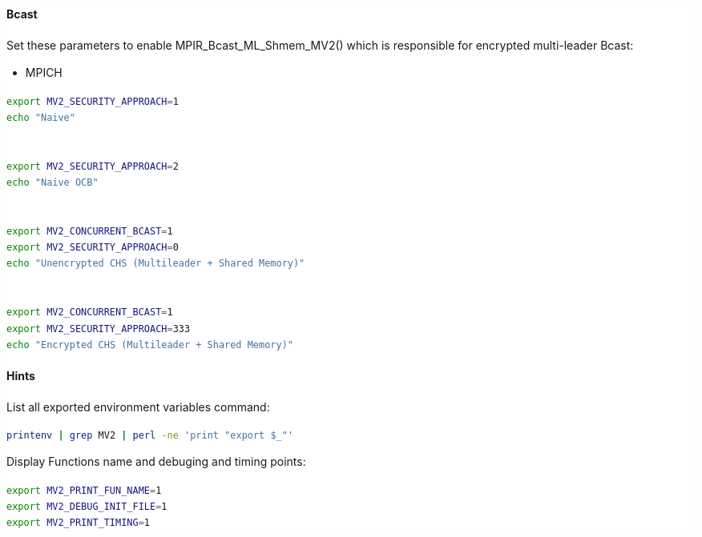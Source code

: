#### Bcast

Set these parameters to enable MPIR_Bcast_ML_Shmem_MV2() which is responsible for encrypted multi-leader Bcast:


- MPICH

```bash
export MV2_SECURITY_APPROACH=1
echo "Naive"


export MV2_SECURITY_APPROACH=2
echo "Naive OCB"


export MV2_CONCURRENT_BCAST=1
export MV2_SECURITY_APPROACH=0
echo "Unencrypted CHS (Multileader + Shared Memory)"


export MV2_CONCURRENT_BCAST=1
export MV2_SECURITY_APPROACH=333
echo "Encrypted CHS (Multileader + Shared Memory)"
```


#### Hints

List all exported environment variables command:

```bash
printenv | grep MV2 | perl -ne 'print "export $_"'
```


Display Functions name and debuging and timing points:

```bash
export MV2_PRINT_FUN_NAME=1
export MV2_DEBUG_INIT_FILE=1
export MV2_PRINT_TIMING=1
```
